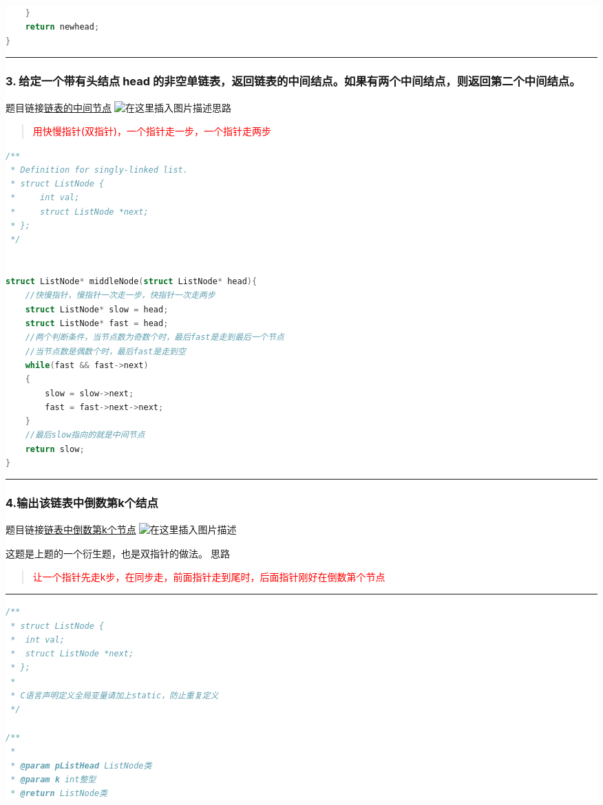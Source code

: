 ```c
    }
    return newhead;
}
```
***
### 3. 给定一个带有头结点 head 的非空单链表，返回链表的中间结点。如果有两个中间结点，则返回第二个中间结点。
题目链接[链表的中间节点](https://leetcode-cn.com/problems/middle-of-the-linked-list/description/)
![在这里插入图片描述](https://img-blog.csdnimg.cn/b21df61097634efc911b31748f9f07e6.png?x-oss-process=image/watermark,type_ZHJvaWRzYW5zZmFsbGJhY2s,shadow_50,text_Q1NETiBA57qi6LGG6aWt,size_20,color_FFFFFF,t_70,g_se,x_16)思路
><font color = "Red">用快慢指针(双指针)，一个指针走一步，一个指针走两步</font>

```c
/**
 * Definition for singly-linked list.
 * struct ListNode {
 *     int val;
 *     struct ListNode *next;
 * };
 */


struct ListNode* middleNode(struct ListNode* head){
    //快慢指针，慢指针一次走一步，快指针一次走两步
    struct ListNode* slow = head;
    struct ListNode* fast = head;
    //两个判断条件，当节点数为奇数个时，最后fast是走到最后一个节点
    //当节点数是偶数个时，最后fast是走到空
    while(fast && fast->next)
    {
        slow = slow->next;
        fast = fast->next->next;
    }
    //最后slow指向的就是中间节点
    return slow;
}
```
***
### 4.输出该链表中倒数第k个结点
题目链接[链表中倒数第k个节点](https://www.nowcoder.com/practice/529d3ae5a407492994ad2a246518148a?tpId=13&&tqId=11167&rp=2&ru=/activity/oj&qru=/ta/coding-interviews/question-ranking)
![在这里插入图片描述](https://img-blog.csdnimg.cn/8638a9857ffb4f8abcf4ebc3cf1551b3.png?x-oss-process=image/watermark,type_ZHJvaWRzYW5zZmFsbGJhY2s,shadow_50,text_Q1NETiBA57qi6LGG6aWt,size_20,color_FFFFFF,t_70,g_se,x_16)

这题是上题的一个衍生题，也是双指针的做法。
思路
><font color="Red">让一个指针先走k步，在同步走，前面指针走到尾时，后面指针刚好在倒数第个节点</font>
***
```c
/**
 * struct ListNode {
 *	int val;
 *	struct ListNode *next;
 * };
 *
 * C语言声明定义全局变量请加上static，防止重复定义
 */

/**
 * 
 * @param pListHead ListNode类 
 * @param k int整型 
 * @return ListNode类
```